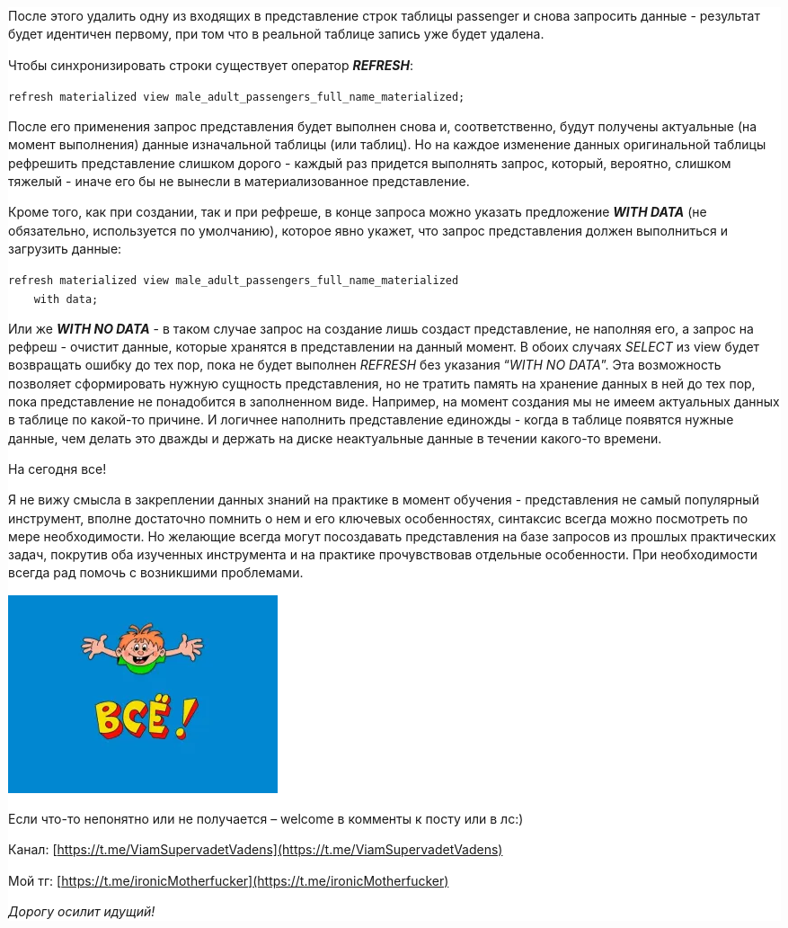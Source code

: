 После этого удалить одну из входящих в представление строк таблицы passenger и снова запросить данные - результат будет идентичен первому, при том что в реальной таблице запись уже будет удалена.

Чтобы синхронизировать строки существует оператор **_REFRESH_**:

```
refresh materialized view male_adult_passengers_full_name_materialized;
```

После его применения запрос представления будет выполнен снова и, соответственно, будут получены актуальные (на момент выполнения) данные изначальной таблицы (или таблиц). Но на каждое изменение данных оригинальной таблицы рефрешить представление слишком дорого - каждый раз придется выполнять запрос, который, вероятно, слишком тяжелый - иначе его бы не вынесли в материализованное представление.

Кроме того, как при создании, так и при рефреше, в конце запроса можно указать предложение **_WITH DATA_** (не обязательно, используется по умолчанию), которое явно укажет, что запрос представления должен выполниться и загрузить данные:

```
refresh materialized view male_adult_passengers_full_name_materialized
    with data;
```

Или же **_WITH NO DATA_** - в таком случае запрос на создание лишь создаст представление, не наполняя его, а запрос на рефреш - очистит данные, которые хранятся в представлении на данный момент. В обоих случаях _SELECT_ из view будет возвращать ошибку до тех пор, пока не будет выполнен _REFRESH_ без указания “_WITH NO DATA_”. Эта возможность позволяет сформировать нужную сущность представления, но не тратить память на хранение данных в ней до тех пор, пока представление не понадобится в заполненном виде. Например, на момент создания мы не имеем актуальных данных в таблице по какой-то причине. И логичнее наполнить представление единожды - когда в таблице появятся нужные данные, чем делать это дважды и держать на диске неактуальные данные в течении какого-то времени.


На сегодня все!

Я не вижу смысла в закреплении данных знаний на практике в момент обучения - представления не самый популярный инструмент, вполне достаточно помнить о нем и его ключевых особенностях, синтаксис всегда можно посмотреть по мере необходимости. Но желающие всегда могут посоздавать представления на базе запросов из прошлых практических задач, покрутив оба изученных инструмента и на практике прочувствовав отдельные особенности. При необходимости всегда рад помочь с возникшими проблемами.

![end_of_the_lesson.png](..%2F..%2F..%2Ffile%2Fend_of_the_lesson.png)

Если что-то непонятно или не получается – welcome в комменты к посту или в лс:)

Канал: [https://t.me/ViamSupervadetVadens](https://t.me/ViamSupervadetVadens)

Мой тг: [https://t.me/ironicMotherfucker](https://t.me/ironicMotherfucker)

_Дорогу осилит идущий!_
